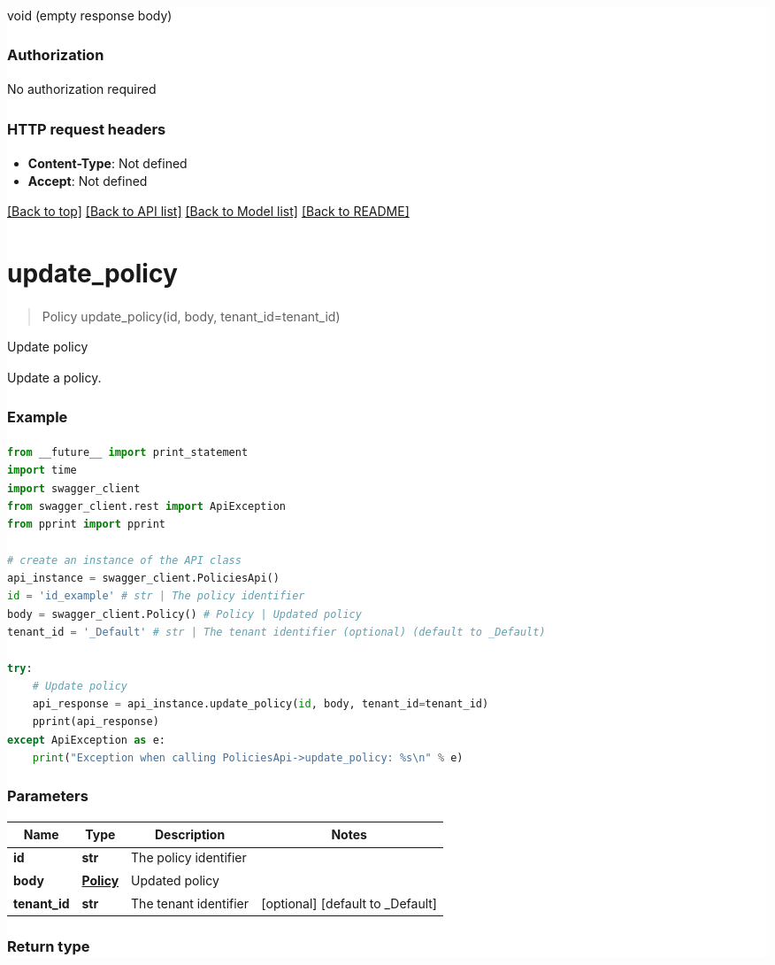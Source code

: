 void (empty response body)

### Authorization

No authorization required

### HTTP request headers

 - **Content-Type**: Not defined
 - **Accept**: Not defined

[[Back to top]](#) [[Back to API list]](../README.md#documentation-for-api-endpoints) [[Back to Model list]](../README.md#documentation-for-models) [[Back to README]](../README.md)

# **update_policy**
> Policy update_policy(id, body, tenant_id=tenant_id)

Update policy

Update a policy.

### Example 
```python
from __future__ import print_statement
import time
import swagger_client
from swagger_client.rest import ApiException
from pprint import pprint

# create an instance of the API class
api_instance = swagger_client.PoliciesApi()
id = 'id_example' # str | The policy identifier
body = swagger_client.Policy() # Policy | Updated policy
tenant_id = '_Default' # str | The tenant identifier (optional) (default to _Default)

try: 
    # Update policy
    api_response = api_instance.update_policy(id, body, tenant_id=tenant_id)
    pprint(api_response)
except ApiException as e:
    print("Exception when calling PoliciesApi->update_policy: %s\n" % e)
```

### Parameters

Name | Type | Description  | Notes
------------- | ------------- | ------------- | -------------
 **id** | **str**| The policy identifier | 
 **body** | [**Policy**](Policy.md)| Updated policy | 
 **tenant_id** | **str**| The tenant identifier | [optional] [default to _Default]

### Return type
